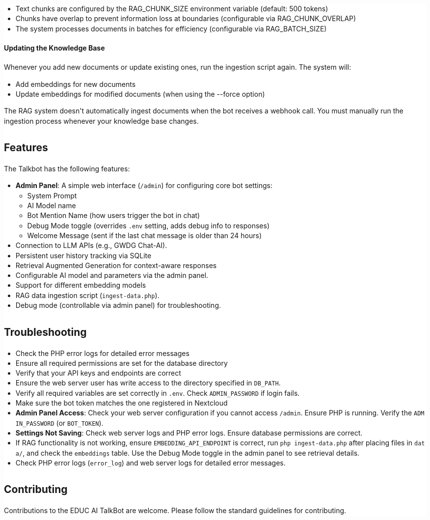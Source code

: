 - Text chunks are configured by the RAG_CHUNK_SIZE environment variable (default: 500 tokens)
- Chunks have overlap to prevent information loss at boundaries (configurable via RAG_CHUNK_OVERLAP)
- The system processes documents in batches for efficiency (configurable via RAG_BATCH_SIZE)

#### Updating the Knowledge Base

Whenever you add new documents or update existing ones, run the ingestion script again. The system will:
- Add embeddings for new documents
- Update embeddings for modified documents (when using the --force option)

The RAG system doesn't automatically ingest documents when the bot receives a webhook call. You must manually run the ingestion process whenever your knowledge base changes.

## Features

The Talkbot has the following features:

- **Admin Panel**: A simple web interface (`/admin`) for configuring core bot settings:
    - System Prompt
    - AI Model name
    - Bot Mention Name (how users trigger the bot in chat)
    - Debug Mode toggle (overrides `.env` setting, adds debug info to responses)
    - Welcome Message (sent if the last chat message is older than 24 hours)
- Connection to LLM APIs (e.g., GWDG Chat-AI).
- Persistent user history tracking via SQLite
- Retrieval Augmented Generation for context-aware responses
- Configurable AI model and parameters via the admin panel.
- Support for different embedding models
- RAG data ingestion script (`ingest-data.php`).
- Debug mode (controllable via admin panel) for troubleshooting.

## Troubleshooting

- Check the PHP error logs for detailed error messages
- Ensure all required permissions are set for the database directory
- Verify that your API keys and endpoints are correct
- Ensure the web server user has write access to the directory specified in `DB_PATH`.
- Verify all required variables are set correctly in `.env`. Check `ADMIN_PASSWORD` if login fails.
- Make sure the bot token matches the one registered in Nextcloud
- **Admin Panel Access**: Check your web server configuration if you cannot access `/admin`. Ensure PHP is running. Verify the `ADMIN_PASSWORD` (or `BOT_TOKEN`).
- **Settings Not Saving**: Check web server logs and PHP error logs. Ensure database permissions are correct.
- If RAG functionality is not working, ensure `EMBEDDING_API_ENDPOINT` is correct, run `php ingest-data.php` after placing files in `data/`, and check the `embeddings` table. Use the Debug Mode toggle in the admin panel to see retrieval details.
- Check PHP error logs (`error_log`) and web server logs for detailed error messages.

## Contributing

Contributions to the EDUC AI TalkBot are welcome. Please follow the standard guidelines for contributing.
